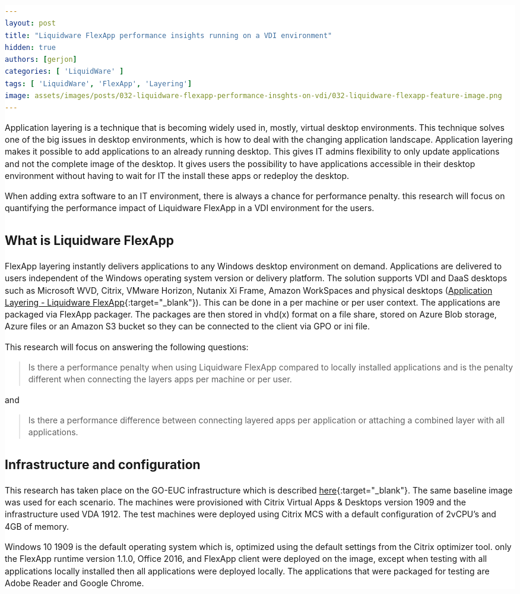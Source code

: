 ```yaml
---
layout: post
title: "Liquidware FlexApp performance insights running on a VDI environment"
hidden: true
authors: [gerjon]
categories: [ 'LiquidWare' ]
tags: [ 'LiquidWare', 'FlexApp', 'Layering']
image: assets/images/posts/032-liquidware-flexapp-performance-insghts-on-vdi/032-liquidware-flexapp-feature-image.png
---
```

Application layering is a technique that is becoming widely used in, mostly, virtual desktop environments. This technique solves one of the big issues in desktop environments, which is how to deal with the changing application landscape. Application layering makes it possible to add applications to an already running desktop. This gives IT admins flexibility to only update applications and not the complete image of the desktop. It gives users the possibility to have applications accessible in their desktop environment without having to wait for IT the install these apps or redeploy the desktop.

When adding extra software to an IT environment, there is always a chance for performance penalty. this research will focus on quantifying the performance impact of Liquidware FlexApp in a VDI environment for the users.

## What is Liquidware FlexApp
FlexApp layering instantly delivers applications to any Windows desktop environment on demand. Applications are delivered to users independent of the Windows operating system version or delivery platform. The solution supports VDI and DaaS desktops such as Microsoft WVD, Citrix, VMware Horizon, Nutanix Xi Frame, Amazon WorkSpaces and physical desktops ([Application Layering - Liquidware FlexApp](https://www.liquidware.com/products/flexapp){:target="_blank"}). This can be done in a per machine or per user context. The applications are packaged via FlexApp packager. The packages are then stored in vhd(x) format on a file share, stored on Azure Blob storage, Azure files or an Amazon S3 bucket so they can be connected to the client via GPO or ini file.

This research will focus on answering the following questions:

> Is there a performance penalty when using Liquidware FlexApp compared to locally installed applications and is the penalty different when connecting the layers apps per machine or per user.

and

> Is there a performance difference between connecting layered apps per application or attaching a combined layer with all applications.

## Infrastructure and configuration
This research has taken place on the GO-EUC infrastructure which is described [here](https://www.go-euc.com/architecture-and-hardware-setup-overview-2020/){:target="_blank"}. The same baseline image was used for each scenario. The machines were provisioned with Citrix Virtual Apps & Desktops version 1909 and the infrastructure used VDA 1912. The test machines were deployed using Citrix MCS with a default configuration of 2vCPU’s and 4GB of memory.

Windows 10 1909 is the default operating system which is, optimized using the default settings from the Citrix optimizer tool. only the FlexApp runtime version 1.1.0, Office 2016, and FlexApp client were deployed on the image, except when testing with all applications locally installed then all applications were deployed locally. The applications that were packaged for testing are Adobe Reader and Google Chrome. 
